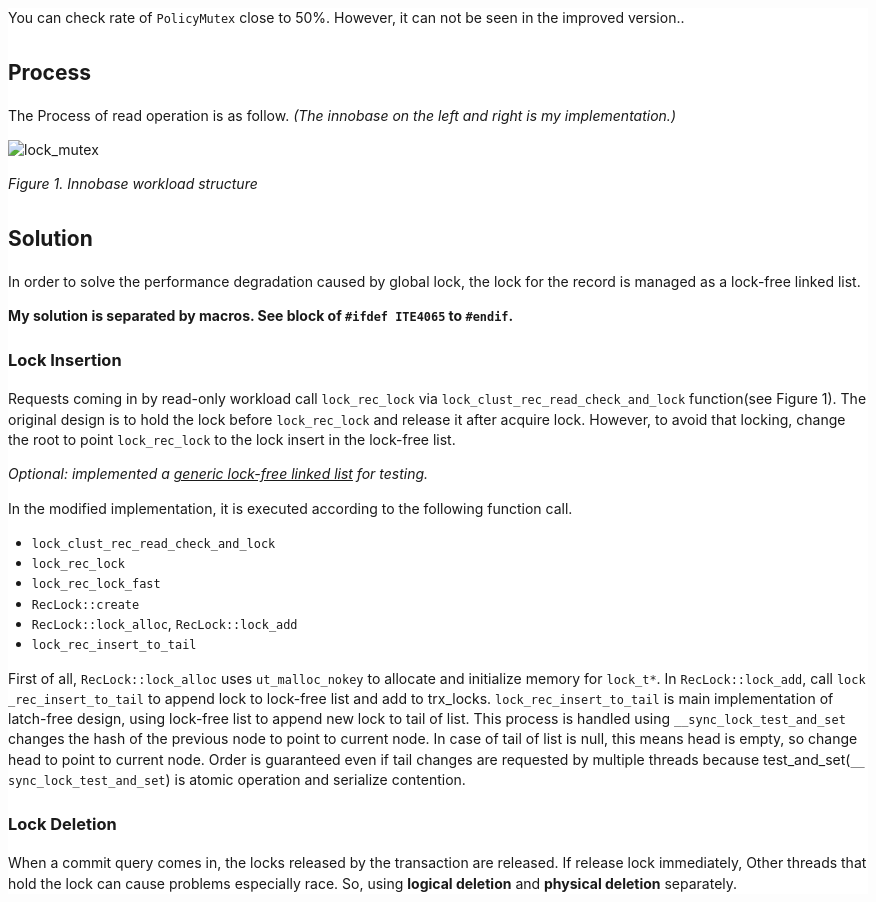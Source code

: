 You can check rate of `PolicyMutex` close to 50%. However, it can not be seen in the improved version..

## Process

The Process of read operation is as follow. *(The innobase on the left and right is my implementation.)*

![lock_mutex](https://github.com/MaybeS/ITE4065/blob/master/project4/images/design2.png?raw=true)

*Figure 1. Innobase workload structure*

## Solution

In order to solve the performance degradation caused by global lock, the lock for the record is managed as a lock-free linked list.

**My solution is separated by macros. See block of `#ifdef ITE4065` to `#endif`.**

### Lock Insertion

Requests coming in by read-only workload call `lock_rec_lock` via `lock_clust_rec_read_check_and_lock` function(see Figure 1). The original design is to hold the lock before `lock_rec_lock` and release it after acquire lock. However, to avoid that locking, change the root to point `lock_rec_lock` to the lock insert in the lock-free list. 

*Optional: implemented a [generic lock-free linked list](https://gist.github.com/MaybeS/7835ac602ed5c7bbb5758f652b250982) for testing.*

In the modified implementation, it is executed according to the following function call.

- `lock_clust_rec_read_check_and_lock`
- `lock_rec_lock`
- `lock_rec_lock_fast`
- `RecLock::create`
- `RecLock::lock_alloc`, `RecLock::lock_add`
- `lock_rec_insert_to_tail`

First of all, `RecLock::lock_alloc` uses `ut_malloc_nokey` to allocate and initialize memory for `lock_t*`.
In `RecLock::lock_add`, call `lock_rec_insert_to_tail` to append lock to lock-free list and add to trx_locks.
`lock_rec_insert_to_tail` is main implementation of latch-free design, using lock-free list to append new lock to tail of list. This process is handled using `__sync_lock_test_and_set` changes the hash of the previous node to point to current node. In case of tail of list is null, this means head is empty, so change head to point to current node. Order is guaranteed even if tail changes are requested by multiple threads because test_and_set(`__sync_lock_test_and_set`) is atomic operation and serialize contention.

### Lock Deletion

When a commit query comes in, the locks released by the transaction are released. If release lock immediately, Other threads that hold the lock can cause problems especially race. So, using **logical deletion** and **physical deletion** separately. 
